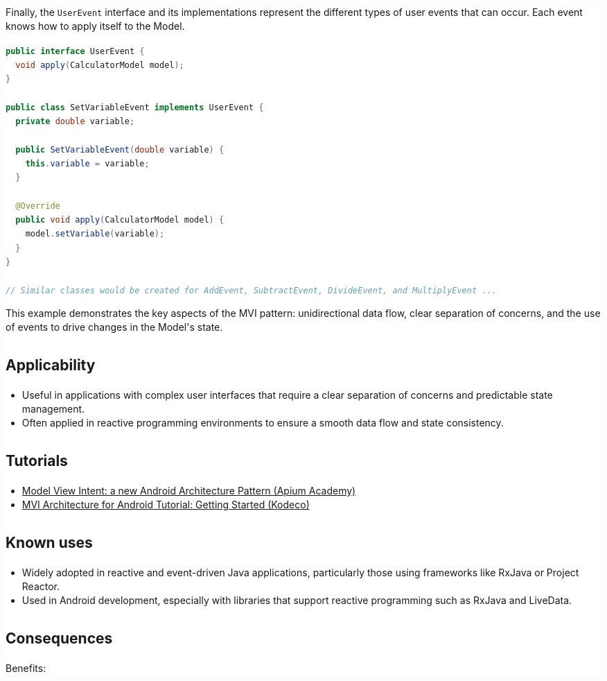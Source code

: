 Finally, the `UserEvent` interface and its implementations represent the different types of user events that can occur. Each event knows how to apply itself to the Model.

```java
public interface UserEvent {
  void apply(CalculatorModel model);
}

public class SetVariableEvent implements UserEvent {
  private double variable;

  public SetVariableEvent(double variable) {
    this.variable = variable;
  }

  @Override
  public void apply(CalculatorModel model) {
    model.setVariable(variable);
  }
}

// Similar classes would be created for AddEvent, SubtractEvent, DivideEvent, and MultiplyEvent ...
```

This example demonstrates the key aspects of the MVI pattern: unidirectional data flow, clear separation of concerns, and the use of events to drive changes in the Model's state.

## Applicability

* Useful in applications with complex user interfaces that require a clear separation of concerns and predictable state management.
* Often applied in reactive programming environments to ensure a smooth data flow and state consistency.

## Tutorials

* [Model View Intent: a new Android Architecture Pattern (Apium Academy)](https://apiumacademy.com/blog/model-view-intent-pattern/)
* [MVI Architecture for Android Tutorial: Getting Started (Kodeco)](https://www.kodeco.com/817602-mvi-architecture-for-android-tutorial-getting-started)

## Known uses

* Widely adopted in reactive and event-driven Java applications, particularly those using frameworks like RxJava or Project Reactor.
* Used in Android development, especially with libraries that support reactive programming such as RxJava and LiveData.

## Consequences

Benefits:
